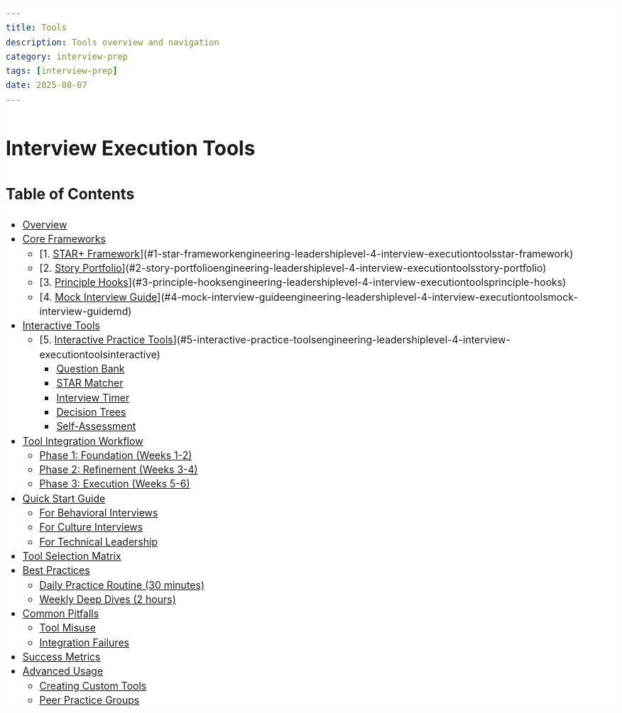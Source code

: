 ```yaml
---
title: Tools
description: Tools overview and navigation
category: interview-prep
tags: [interview-prep]
date: 2025-08-07
---
```


# Interview Execution Tools

## Table of Contents

- [Overview](#overview)
- [Core Frameworks](#core-frameworks)
  - [1. [STAR+ Framework](../../engineering-leadership/level-4-interview-execution/tools/star-framework/)](#1-star-frameworkengineering-leadershiplevel-4-interview-executiontoolsstar-framework)
  - [2. [Story Portfolio](../../engineering-leadership/level-4-interview-execution/tools/story-portfolio/)](#2-story-portfolioengineering-leadershiplevel-4-interview-executiontoolsstory-portfolio)
  - [3. [Principle Hooks](../../engineering-leadership/level-4-interview-execution/tools/principle-hooks/)](#3-principle-hooksengineering-leadershiplevel-4-interview-executiontoolsprinciple-hooks)
  - [4. [Mock Interview Guide](../../engineering-leadership/level-4-interview-execution/tools/mock-interview-guide.md)](#4-mock-interview-guideengineering-leadershiplevel-4-interview-executiontoolsmock-interview-guidemd)
- [Interactive Tools](#interactive-tools)
  - [5. [Interactive Practice Tools](../../engineering-leadership/level-4-interview-execution/tools/interactive/)](#5-interactive-practice-toolsengineering-leadershiplevel-4-interview-executiontoolsinteractive)
    - [Question Bank](#question-bank)
    - [STAR Matcher](#star-matcher)
    - [Interview Timer](#interview-timer)
    - [Decision Trees](#decision-trees)
    - [Self-Assessment](#self-assessment)
- [Tool Integration Workflow](#tool-integration-workflow)
  - [Phase 1: Foundation (Weeks 1-2)](#phase-1-foundation-weeks-1-2)
  - [Phase 2: Refinement (Weeks 3-4)](#phase-2-refinement-weeks-3-4)
  - [Phase 3: Execution (Weeks 5-6)](#phase-3-execution-weeks-5-6)
- [Quick Start Guide](#quick-start-guide)
  - [For Behavioral Interviews](#for-behavioral-interviews)
  - [For Culture Interviews](#for-culture-interviews)
  - [For Technical Leadership](#for-technical-leadership)
- [Tool Selection Matrix](#tool-selection-matrix)
- [Best Practices](#best-practices)
  - [Daily Practice Routine (30 minutes)](#daily-practice-routine-30-minutes)
  - [Weekly Deep Dives (2 hours)](#weekly-deep-dives-2-hours)
- [Common Pitfalls](#common-pitfalls)
  - [Tool Misuse](#tool-misuse)
  - [Integration Failures](#integration-failures)
- [Success Metrics](#success-metrics)
- [Advanced Usage](#advanced-usage)
  - [Creating Custom Tools](#creating-custom-tools)
  - [Peer Practice Groups](#peer-practice-groups)
